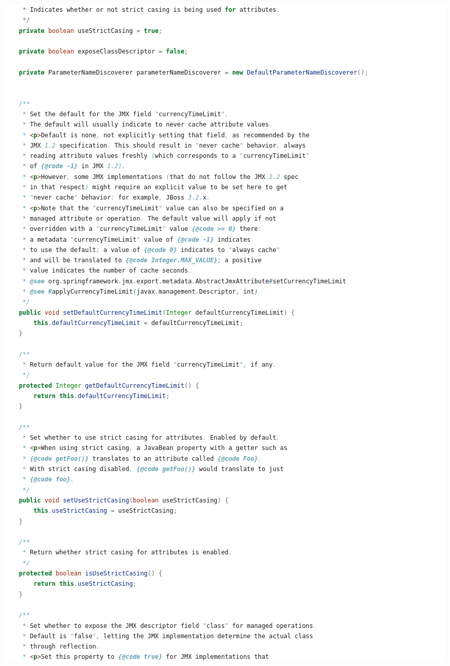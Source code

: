 ```java
	 * Indicates whether or not strict casing is being used for attributes.
	 */
	private boolean useStrictCasing = true;

	private boolean exposeClassDescriptor = false;

	private ParameterNameDiscoverer parameterNameDiscoverer = new DefaultParameterNameDiscoverer();


	/**
	 * Set the default for the JMX field "currencyTimeLimit".
	 * The default will usually indicate to never cache attribute values.
	 * <p>Default is none, not explicitly setting that field, as recommended by the
	 * JMX 1.2 specification. This should result in "never cache" behavior, always
	 * reading attribute values freshly (which corresponds to a "currencyTimeLimit"
	 * of {@code -1} in JMX 1.2).
	 * <p>However, some JMX implementations (that do not follow the JMX 1.2 spec
	 * in that respect) might require an explicit value to be set here to get
	 * "never cache" behavior: for example, JBoss 3.2.x.
	 * <p>Note that the "currencyTimeLimit" value can also be specified on a
	 * managed attribute or operation. The default value will apply if not
	 * overridden with a "currencyTimeLimit" value {@code >= 0} there:
	 * a metadata "currencyTimeLimit" value of {@code -1} indicates
	 * to use the default; a value of {@code 0} indicates to "always cache"
	 * and will be translated to {@code Integer.MAX_VALUE}; a positive
	 * value indicates the number of cache seconds.
	 * @see org.springframework.jmx.export.metadata.AbstractJmxAttribute#setCurrencyTimeLimit
	 * @see #applyCurrencyTimeLimit(javax.management.Descriptor, int)
	 */
	public void setDefaultCurrencyTimeLimit(Integer defaultCurrencyTimeLimit) {
		this.defaultCurrencyTimeLimit = defaultCurrencyTimeLimit;
	}

	/**
	 * Return default value for the JMX field "currencyTimeLimit", if any.
	 */
	protected Integer getDefaultCurrencyTimeLimit() {
		return this.defaultCurrencyTimeLimit;
	}

	/**
	 * Set whether to use strict casing for attributes. Enabled by default.
	 * <p>When using strict casing, a JavaBean property with a getter such as
	 * {@code getFoo()} translates to an attribute called {@code Foo}.
	 * With strict casing disabled, {@code getFoo()} would translate to just
	 * {@code foo}.
	 */
	public void setUseStrictCasing(boolean useStrictCasing) {
		this.useStrictCasing = useStrictCasing;
	}

	/**
	 * Return whether strict casing for attributes is enabled.
	 */
	protected boolean isUseStrictCasing() {
		return this.useStrictCasing;
	}

	/**
	 * Set whether to expose the JMX descriptor field "class" for managed operations.
	 * Default is "false", letting the JMX implementation determine the actual class
	 * through reflection.
	 * <p>Set this property to {@code true} for JMX implementations that
```
